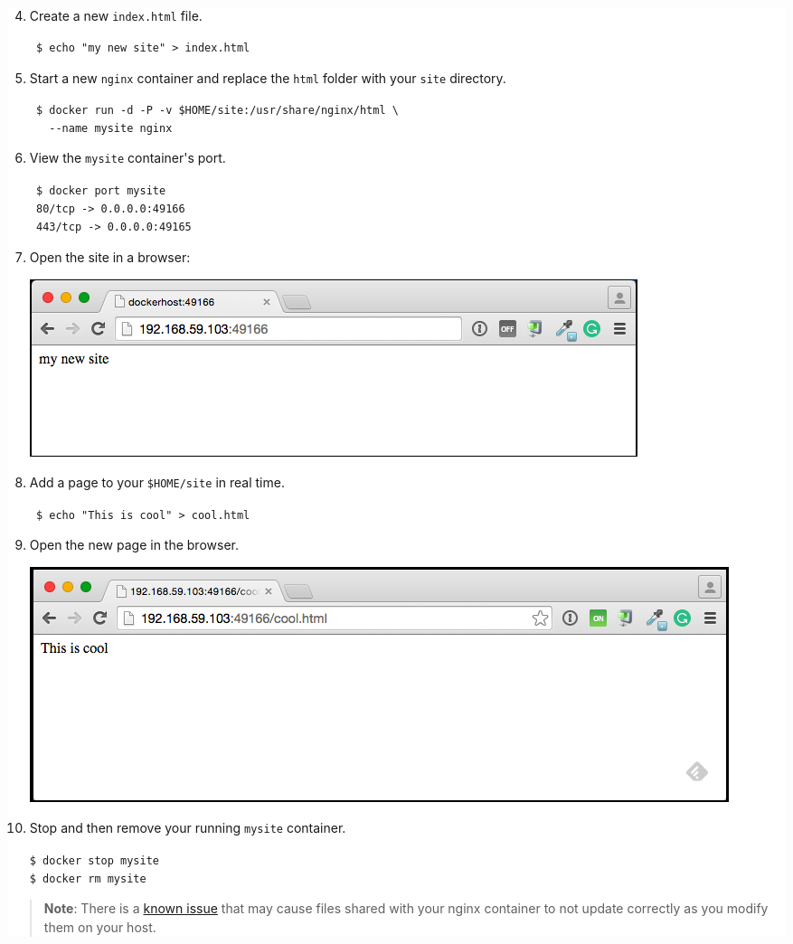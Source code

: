 4. Create a new `index.html` file.

        $ echo "my new site" > index.html

5. Start a new `nginx` container and replace the `html` folder with your `site` directory.

        $ docker run -d -P -v $HOME/site:/usr/share/nginx/html \
          --name mysite nginx

6. View the `mysite` container's port.

        $ docker port mysite
        80/tcp -> 0.0.0.0:49166
        443/tcp -> 0.0.0.0:49165

7. Open the site in a browser:

    ![My site page](images/newsite_view.png)

8. Add a page to your `$HOME/site` in real time.

        $ echo "This is cool" > cool.html

9. Open the new page in the browser.

    ![Cool page](images/cool_view.png)

10. Stop and then remove your running `mysite` container.

        $ docker stop mysite
        $ docker rm mysite

> **Note**: There is a [known
> issue](https://docs.docker.com/machine/drivers/virtualbox/#known-issues) that
> may cause files shared with your nginx container to not update correctly as you
> modify them on your host.
